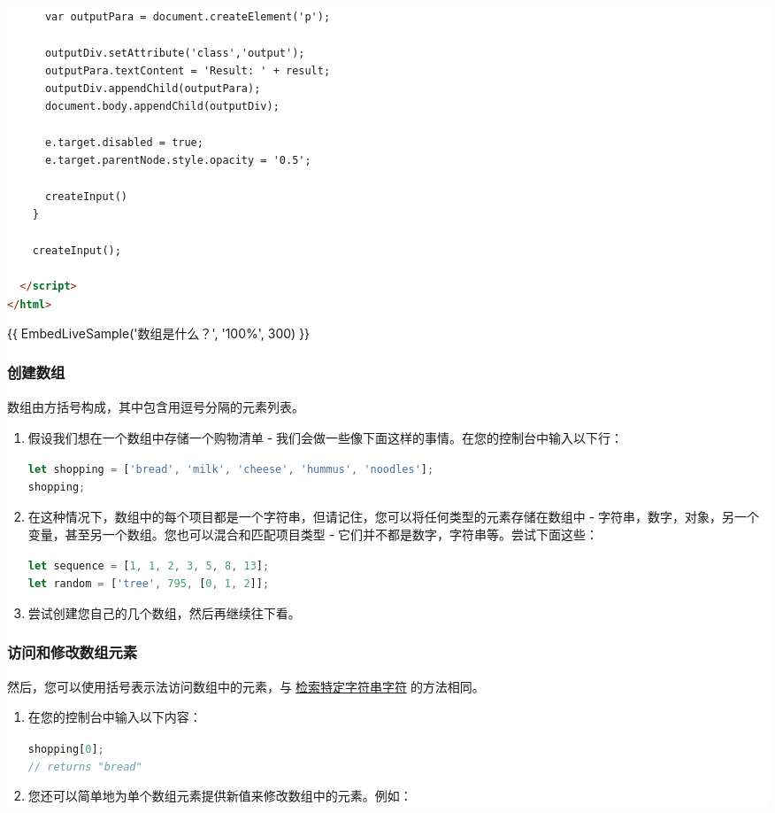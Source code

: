 ```html hidden
      var outputPara = document.createElement('p');

      outputDiv.setAttribute('class','output');
      outputPara.textContent = 'Result: ' + result;
      outputDiv.appendChild(outputPara);
      document.body.appendChild(outputDiv);

      e.target.disabled = true;
      e.target.parentNode.style.opacity = '0.5';

      createInput()
    }

    createInput();

  </script>
</html>
```

{{ EmbedLiveSample('数组是什么？', '100%', 300) }}

### 创建数组

数组由方括号构成，其中包含用逗号分隔的元素列表。

1. 假设我们想在一个数组中存储一个购物清单 - 我们会做一些像下面这样的事情。在您的控制台中输入以下行：

    ```js
    let shopping = ['bread', 'milk', 'cheese', 'hummus', 'noodles'];
    shopping;
    ```

2. 在这种情况下，数组中的每个项目都是一个字符串，但请记住，您可以将任何类型的元素存储在数组中 - 字符串，数字，对象，另一个变量，甚至另一个数组。您也可以混合和匹配项目类型 - 它们并不都是数字，字符串等。尝试下面这些：

    ```js
    let sequence = [1, 1, 2, 3, 5, 8, 13];
    let random = ['tree', 795, [0, 1, 2]];
    ```

3. 尝试创建您自己的几个数组，然后再继续往下看。

### 访问和修改数组元素

然后，您可以使用括号表示法访问数组中的元素，与 [检索特定字符串字符](/zh-CN/docs/Learn/JavaScript/First_steps/Useful_string_methods#检索特定字符串字符) 的方法相同。

1. 在您的控制台中输入以下内容：

    ```js
    shopping[0];
    // returns "bread"
    ```

2. 您还可以简单地为单个数组元素提供新值来修改数组中的元素。例如：
